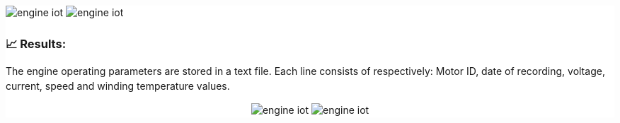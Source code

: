 <p float="left">
<img alt="engine iot" src="https://user-images.githubusercontent.com/38471368/142881772-aea8c391-a63d-48aa-b131-dba402efdfd5.png" width="49%" height="auto" />
<img alt="engine iot" src="https://user-images.githubusercontent.com/38471368/142890299-1a7d58c7-90ee-48a5-ba45-e159a2b86c19.png" width="49%" height="auto" />
</p>

### 📈 Results:

The engine operating parameters are stored in a text file. Each line consists of respectively: Motor ID, date of recording, voltage, current, speed and winding temperature values. 

<p align="center">
<img alt="engine iot" src="https://user-images.githubusercontent.com/38471368/142881775-270b2474-c3ae-4ef6-b817-deeeb481b1d1.png" width="100%" height="auto" />
<img alt="engine iot" src="https://user-images.githubusercontent.com/38471368/142881777-b505df8e-320f-4b1a-8fcd-68ed29d54c00.png" width="100%" height="auto" />
</p>
